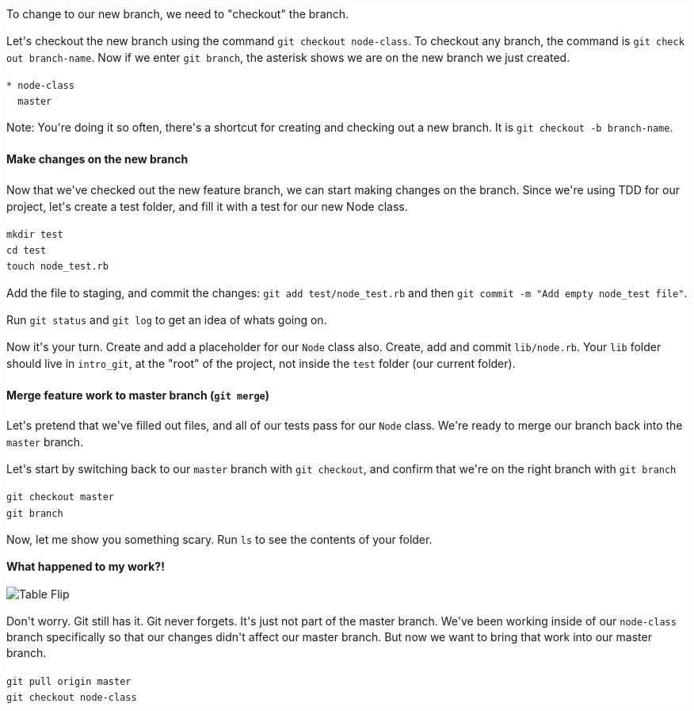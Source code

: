 To change to our new branch, we need to "checkout" the branch.  

Let's checkout the new branch using the command `git checkout node-class`. To checkout any branch, the command is `git checkout branch-name`. Now if we enter `git branch`, the asterisk shows we are on the new branch we just created.

```shell
* node-class
  master
```

Note: You're doing it so often, there's a shortcut for creating and checking out a new branch. It is `git checkout -b branch-name`.

#### Make changes on the new branch

Now that we've checked out the new feature branch, we can start making changes on the branch. Since we're using TDD for our project, let's create a test folder, and fill it with a test for our new Node class.

```
mkdir test
cd test
touch node_test.rb
```

Add the file to staging, and commit the changes: `git add test/node_test.rb` and then `git commit -m "Add empty node_test file"`.

Run `git status` and `git log` to get an idea of whats going on.

Now it's your turn. Create and add a placeholder for our `Node` class also. Create, add and commit `lib/node.rb`. Your `lib` folder should live in `intro_git`, at the "root" of the project, not inside the `test` folder (our current folder).

#### Merge feature work to master branch (`git merge`)

Let's pretend that we've filled out files, and all of our tests pass for our `Node` class. We're ready to merge our branch back into the `master` branch.

Let's start by switching back to our `master` branch with `git checkout`, and confirm that we're on the right branch with `git branch`

```
git checkout master
git branch
```

Now, let me show you something scary. Run `ls` to see the contents of your folder.

**What happened to my work?!**

![Table Flip](https://media.giphy.com/media/zUGqX3EtG6l1u/giphy.gif)

Don't worry. Git still has it. Git never forgets. It's just not part of the master branch. We've been working inside of our `node-class` branch specifically so that our changes didn't affect our master branch. But now we want to bring that work into our master branch.

```
git pull origin master 
git checkout node-class 
```
